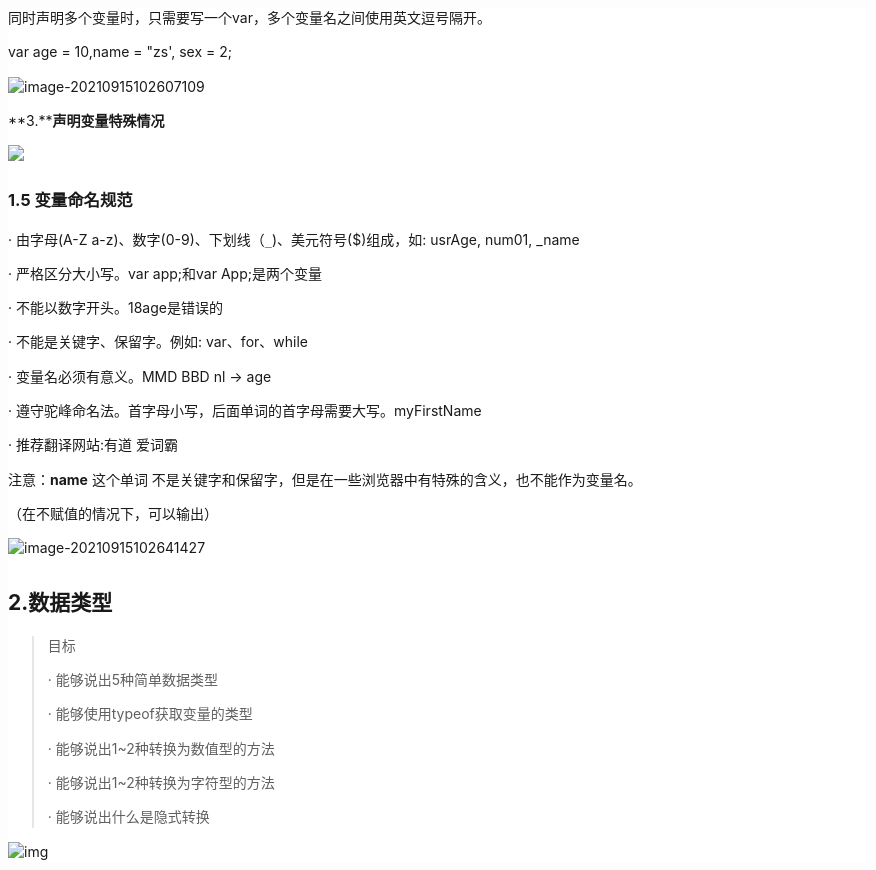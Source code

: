 同时声明多个变量时，只需要写一个var，多个变量名之间使用英文逗号隔开。

var age = 10,name = "zs', sex = 2; 

 

![image-20210915102607109](https://gitee.com/jingw1/cloud-image/raw/master/img/image-20210915102607109.png)

 

**3.****声明变量特殊情况**

![](https://gitee.com/jingw1/cloud-image/raw/master/img/image-20210915102614563.png)

### **1.5** **变量命名规范**

·     由字母(A-Z a-z)、数字(0-9)、下划线（`_`)、美元符号($)组成，如: usrAge, num01, _name

·     严格区分大小写。var app;和var App;是两个变量

·     不能以数字开头。18age是错误的

·     不能是关键字、保留字。例如: var、for、while

·     变量名必须有意义。MMD BBD nl → age

·     遵守驼峰命名法。首字母小写，后面单词的首字母需要大写。myFirstName

·     推荐翻译网站:有道 爱词霸

 

注意：**name** 这个单词 不是关键字和保留字，但是在一些浏览器中有特殊的含义，也不能作为变量名。

（在不赋值的情况下，可以输出）

 

![image-20210915102641427](https://gitee.com/jingw1/cloud-image/raw/master/img/image-20210915102641427.png)

 

 

 

## 2.数据类型

> 目标
>
> ·     能够说出5种简单数据类型
>
> ·     能够使用typeof获取变量的类型
>
> ·     能够说出1~2种转换为数值型的方法
>
> ·     能够说出1~2种转换为字符型的方法
>
> ·     能够说出什么是隐式转换

 

![img](../../AppData/Local/Temp/msohtmlclip1/01/clip_image001.png)
